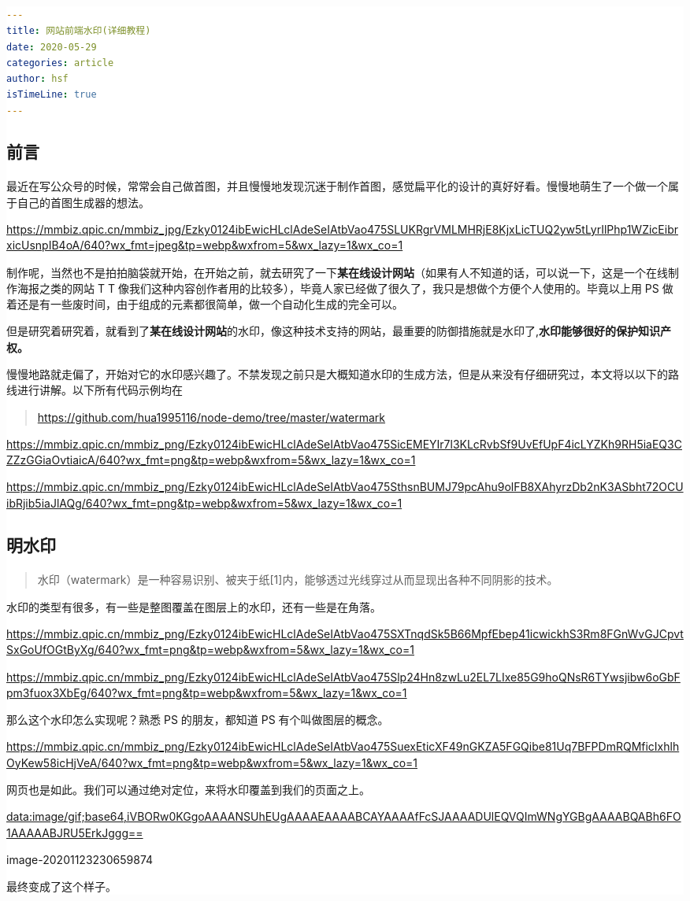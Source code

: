 ```yaml
---
title: 网站前端水印(详细教程)
date: 2020-05-29
categories: article
author: hsf
isTimeLine: true
---
```


## **前言**

最近在写公众号的时候，常常会自己做首图，并且慢慢地发现沉迷于制作首图，感觉扁平化的设计的真好好看。慢慢地萌生了一个做一个属于自己的首图生成器的想法。

https://mmbiz.qpic.cn/mmbiz_jpg/Ezky0124ibEwicHLclAdeSeIAtbVao475SLUKRgrVMLMHRjE8KjxLicTUQ2yw5tLyrIlPhp1WZicEibrxicUsnpIB4oA/640?wx_fmt=jpeg&tp=webp&wxfrom=5&wx_lazy=1&wx_co=1

制作呢，当然也不是拍拍脑袋就开始，在开始之前，就去研究了一下**某在线设计网站**（如果有人不知道的话，可以说一下，这是一个在线制作海报之类的网站 T T 像我们这种内容创作者用的比较多），毕竟人家已经做了很久了，我只是想做个方便个人使用的。毕竟以上用 PS 做着还是有一些废时间，由于组成的元素都很简单，做一个自动化生成的完全可以。

但是研究着研究着，就看到了**某在线设计网站**的水印，像这种技术支持的网站，最重要的防御措施就是水印了,**水印能够很好的保护知识产权。**

慢慢地路就走偏了，开始对它的水印感兴趣了。不禁发现之前只是大概知道水印的生成方法，但是从来没有仔细研究过，本文将以以下的路线进行讲解。以下所有代码示例均在

> https://github.com/hua1995116/node-demo/tree/master/watermark

https://mmbiz.qpic.cn/mmbiz_png/Ezky0124ibEwicHLclAdeSeIAtbVao475SicEMEYIr7l3KLcRvbSf9UvEfUpF4icLYZKh9RH5iaEQ3CZZzGGiaOvtiaicA/640?wx_fmt=png&tp=webp&wxfrom=5&wx_lazy=1&wx_co=1

https://mmbiz.qpic.cn/mmbiz_png/Ezky0124ibEwicHLclAdeSeIAtbVao475SthsnBUMJ79pcAhu9olFB8XAhyrzDb2nK3ASbht72OCUibRjib5iaJlAQg/640?wx_fmt=png&tp=webp&wxfrom=5&wx_lazy=1&wx_co=1

## **明水印**

> 水印（watermark）是一种容易识别、被夹于纸[1]内，能够透过光线穿过从而显现出各种不同阴影的技术。

水印的类型有很多，有一些是整图覆盖在图层上的水印，还有一些是在角落。

https://mmbiz.qpic.cn/mmbiz_png/Ezky0124ibEwicHLclAdeSeIAtbVao475SXTnqdSk5B66MpfEbep41icwickhS3Rm8FGnWvGJCpvtSxGoUfOGtByXg/640?wx_fmt=png&tp=webp&wxfrom=5&wx_lazy=1&wx_co=1

https://mmbiz.qpic.cn/mmbiz_png/Ezky0124ibEwicHLclAdeSeIAtbVao475Slp24Hn8zwLu2EL7LIxe85G9hoQNsR6TYwsjibw6oGbFpm3fuox3XbEg/640?wx_fmt=png&tp=webp&wxfrom=5&wx_lazy=1&wx_co=1

那么这个水印怎么实现呢？熟悉 PS 的朋友，都知道 PS 有个叫做图层的概念。

https://mmbiz.qpic.cn/mmbiz_png/Ezky0124ibEwicHLclAdeSeIAtbVao475SuexEticXF49nGKZA5FGQibe81Uq7BFPDmRQMficIxhlhOyKew58icHjVeA/640?wx_fmt=png&tp=webp&wxfrom=5&wx_lazy=1&wx_co=1

网页也是如此。我们可以通过绝对定位，来将水印覆盖到我们的页面之上。

[data:image/gif;base64,iVBORw0KGgoAAAANSUhEUgAAAAEAAAABCAYAAAAfFcSJAAAADUlEQVQImWNgYGBgAAAABQABh6FO1AAAAABJRU5ErkJggg==](data:image/gif;base64,iVBORw0KGgoAAAANSUhEUgAAAAEAAAABCAYAAAAfFcSJAAAADUlEQVQImWNgYGBgAAAABQABh6FO1AAAAABJRU5ErkJggg==)

image-20201123230659874

最终变成了这个样子。
